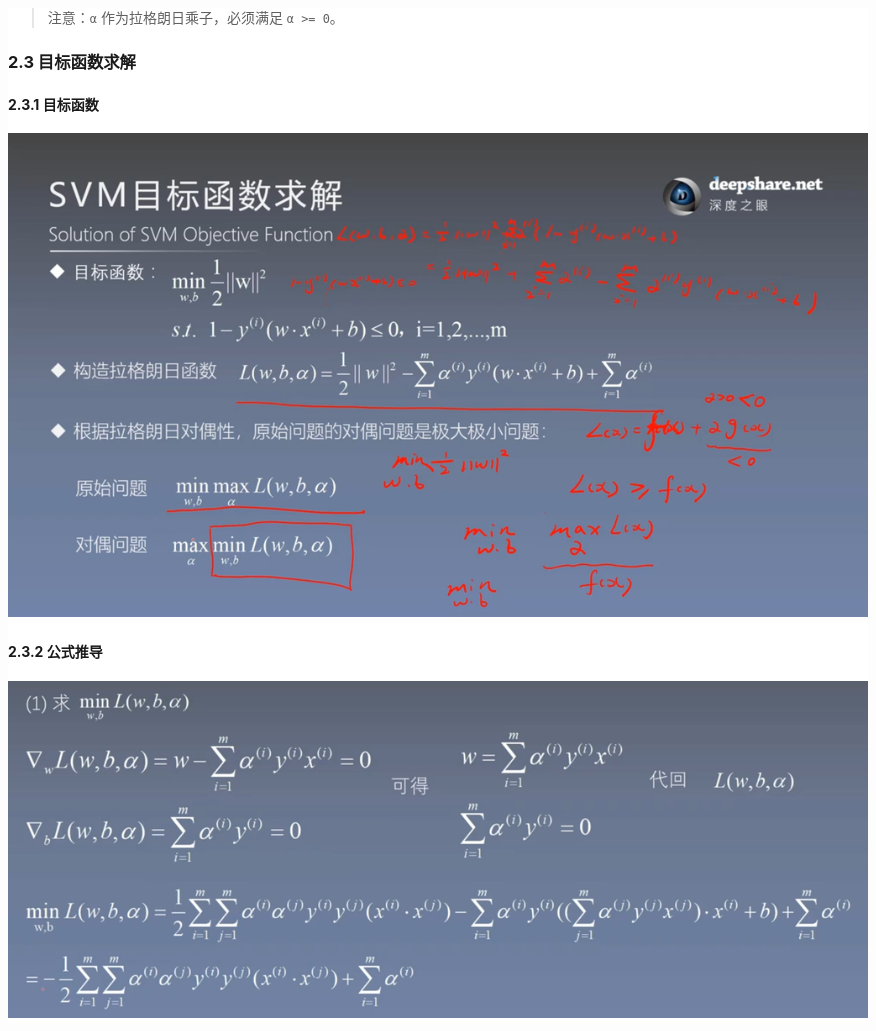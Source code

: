 > 注意：`α` 作为拉格朗日乘子，必须满足 `α >= 0`。

### 2.3  目标函数求解

#### 2.3.1  目标函数

![image-20231003162942253](机器学习.assets/image-20231003162942253.png)

#### 2.3.2  公式推导

![image-20231003164628541](机器学习.assets/image-20231003164628541.png)
